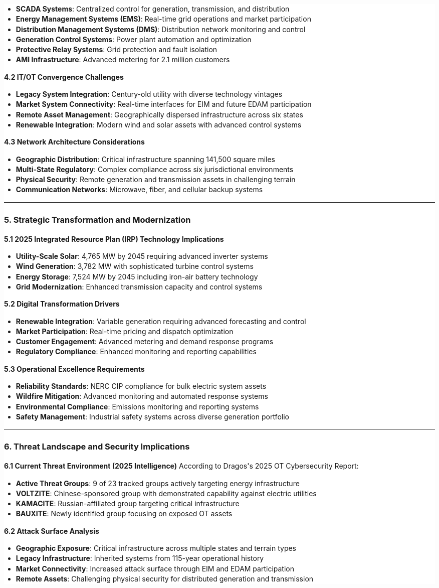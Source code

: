 - **SCADA Systems**: Centralized control for generation, transmission, and distribution
- **Energy Management Systems (EMS)**: Real-time grid operations and market participation
- **Distribution Management Systems (DMS)**: Distribution network monitoring and control
- **Generation Control Systems**: Power plant automation and optimization
- **Protective Relay Systems**: Grid protection and fault isolation
- **AMI Infrastructure**: Advanced metering for 2.1 million customers

**4.2 IT/OT Convergence Challenges**
- **Legacy System Integration**: Century-old utility with diverse technology vintages
- **Market System Connectivity**: Real-time interfaces for EIM and future EDAM participation
- **Remote Asset Management**: Geographically dispersed infrastructure across six states
- **Renewable Integration**: Modern wind and solar assets with advanced control systems

**4.3 Network Architecture Considerations**
- **Geographic Distribution**: Critical infrastructure spanning 141,500 square miles
- **Multi-State Regulatory**: Complex compliance across six jurisdictional environments
- **Physical Security**: Remote generation and transmission assets in challenging terrain
- **Communication Networks**: Microwave, fiber, and cellular backup systems

---

### 5. Strategic Transformation and Modernization

**5.1 2025 Integrated Resource Plan (IRP) Technology Implications**
- **Utility-Scale Solar**: 4,765 MW by 2045 requiring advanced inverter systems
- **Wind Generation**: 3,782 MW with sophisticated turbine control systems
- **Energy Storage**: 7,524 MW by 2045 including iron-air battery technology
- **Grid Modernization**: Enhanced transmission capacity and control systems

**5.2 Digital Transformation Drivers**
- **Renewable Integration**: Variable generation requiring advanced forecasting and control
- **Market Participation**: Real-time pricing and dispatch optimization
- **Customer Engagement**: Advanced metering and demand response programs
- **Regulatory Compliance**: Enhanced monitoring and reporting capabilities

**5.3 Operational Excellence Requirements**
- **Reliability Standards**: NERC CIP compliance for bulk electric system assets
- **Wildfire Mitigation**: Advanced monitoring and automated response systems
- **Environmental Compliance**: Emissions monitoring and reporting systems
- **Safety Management**: Industrial safety systems across diverse generation portfolio

---

### 6. Threat Landscape and Security Implications

**6.1 Current Threat Environment (2025 Intelligence)**
According to Dragos's 2025 OT Cybersecurity Report:
- **Active Threat Groups**: 9 of 23 tracked groups actively targeting energy infrastructure
- **VOLTZITE**: Chinese-sponsored group with demonstrated capability against electric utilities
- **KAMACITE**: Russian-affiliated group targeting critical infrastructure
- **BAUXITE**: Newly identified group focusing on exposed OT assets

**6.2 Attack Surface Analysis**
- **Geographic Exposure**: Critical infrastructure across multiple states and terrain types
- **Legacy Infrastructure**: Inherited systems from 115-year operational history
- **Market Connectivity**: Increased attack surface through EIM and EDAM participation
- **Remote Assets**: Challenging physical security for distributed generation and transmission
